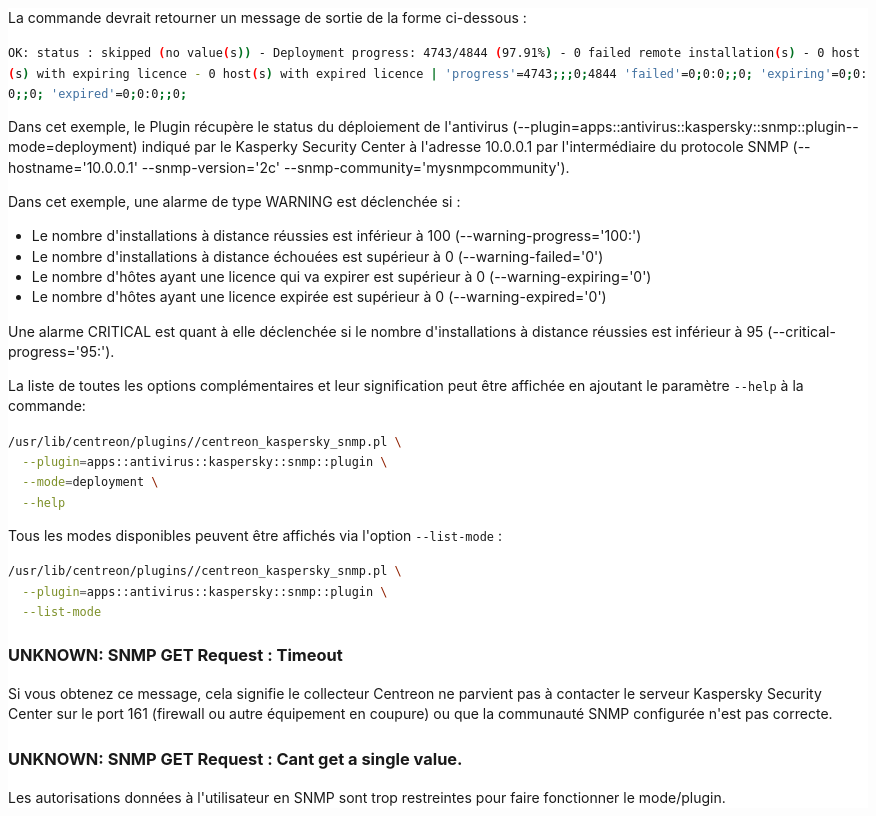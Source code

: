 La commande devrait retourner un message de sortie de la forme ci-dessous :

```bash
OK: status : skipped (no value(s)) - Deployment progress: 4743/4844 (97.91%) - 0 failed remote installation(s) - 0 host(s) with expiring licence - 0 host(s) with expired licence | 'progress'=4743;;;0;4844 'failed'=0;0:0;;0; 'expiring'=0;0:0;;0; 'expired'=0;0:0;;0;
```

Dans cet exemple, le Plugin récupère le status du déploiement de l'antivirus 
(--plugin=apps::antivirus::kaspersky::snmp::plugin--mode=deployment) indiqué par 
le Kasperky Security Center à l'adresse 10.0.0.1 par l'intermédiaire du 
protocole SNMP 
(--hostname='10.0.0.1'  --snmp-version='2c' --snmp-community='mysnmpcommunity').

Dans cet exemple, une alarme de type WARNING est déclenchée si :
* Le nombre d'installations à distance réussies est inférieur à 100 (--warning-progress='100:')
* Le nombre d'installations à distance échouées est supérieur à 0 (--warning-failed='0')
* Le nombre d'hôtes ayant une licence qui va expirer est supérieur à 0 (--warning-expiring='0')
* Le nombre d'hôtes ayant une licence expirée est supérieur à 0 (--warning-expired='0')

Une alarme CRITICAL est quant à elle déclenchée si le nombre d'installations 
à distance réussies est inférieur à 95 (--critical-progress='95:').

La liste de toutes les options complémentaires et leur signification
peut être affichée en ajoutant le paramètre ```--help``` à la commande:

```bash
/usr/lib/centreon/plugins//centreon_kaspersky_snmp.pl \
  --plugin=apps::antivirus::kaspersky::snmp::plugin \
  --mode=deployment \
  --help
```

Tous les modes disponibles peuvent être affichés via l'option ```--list-mode``` :

```bash
/usr/lib/centreon/plugins//centreon_kaspersky_snmp.pl \
  --plugin=apps::antivirus::kaspersky::snmp::plugin \
  --list-mode
```

### UNKNOWN: SNMP GET Request : Timeout

Si vous obtenez ce message, cela signifie le collecteur Centreon ne parvient
pas à contacter le serveur Kaspersky Security Center sur le port 161 (firewall
ou autre équipement en coupure) ou que la communauté SNMP configurée n'est pas 
correcte.

### UNKNOWN: SNMP GET Request : Cant get a single value.

Les autorisations données à l'utilisateur en SNMP sont trop restreintes pour
faire fonctionner le mode/plugin.
